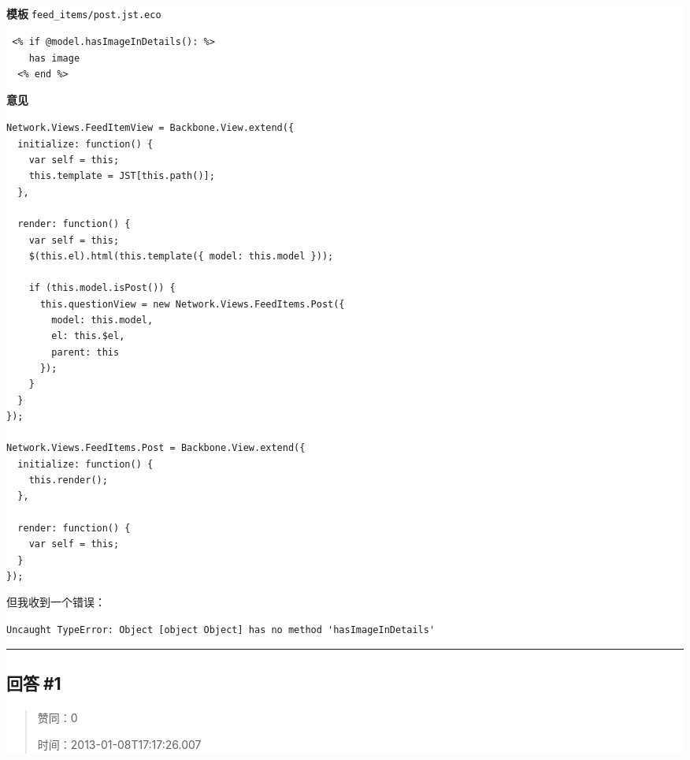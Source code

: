**模板** `feed_items/post.jst.eco`

```
 <% if @model.hasImageInDetails(): %>
    has image
  <% end %> 
```

**意见**

```
Network.Views.FeedItemView = Backbone.View.extend({
  initialize: function() {
    var self = this;
    this.template = JST[this.path()];
  },

  render: function() {
    var self = this;
    $(this.el).html(this.template({ model: this.model }));

    if (this.model.isPost()) {
      this.questionView = new Network.Views.FeedItems.Post({
        model: this.model,
        el: this.$el,
        parent: this
      });
    }
  }
});

Network.Views.FeedItems.Post = Backbone.View.extend({
  initialize: function() {
    this.render();
  },

  render: function() {
    var self = this;
  }
}); 
```

但我收到一个错误：

```
Uncaught TypeError: Object [object Object] has no method 'hasImageInDetails' 
```

* * *

## 回答 #1

> 赞同：0
> 
> 时间：2013-01-08T17:17:26.007
